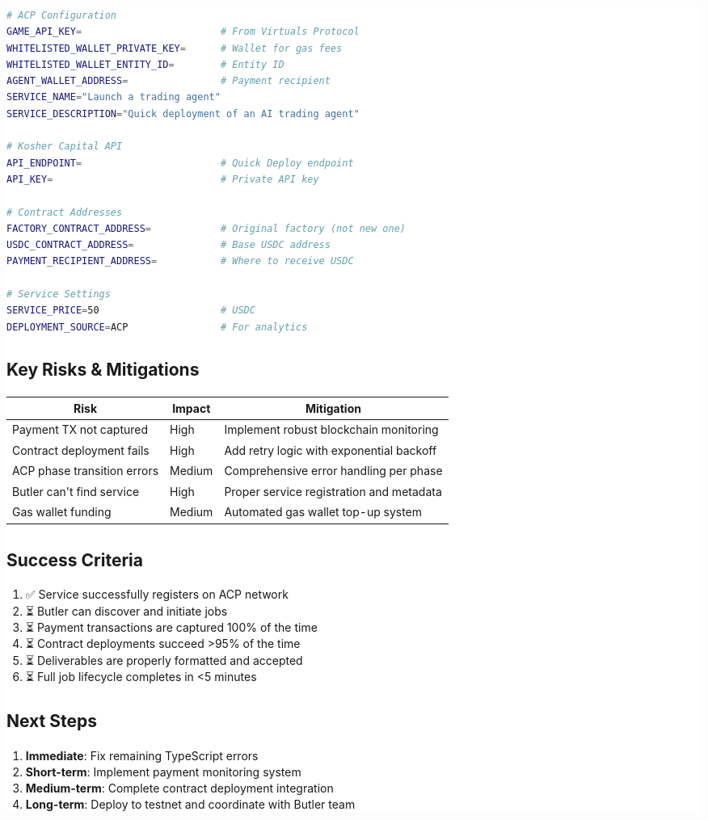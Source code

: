 ```bash
# ACP Configuration
GAME_API_KEY=                        # From Virtuals Protocol
WHITELISTED_WALLET_PRIVATE_KEY=      # Wallet for gas fees
WHITELISTED_WALLET_ENTITY_ID=        # Entity ID
AGENT_WALLET_ADDRESS=                # Payment recipient
SERVICE_NAME="Launch a trading agent"
SERVICE_DESCRIPTION="Quick deployment of an AI trading agent"

# Kosher Capital API
API_ENDPOINT=                        # Quick Deploy endpoint
API_KEY=                             # Private API key

# Contract Addresses
FACTORY_CONTRACT_ADDRESS=            # Original factory (not new one)
USDC_CONTRACT_ADDRESS=               # Base USDC address
PAYMENT_RECIPIENT_ADDRESS=           # Where to receive USDC

# Service Settings
SERVICE_PRICE=50                     # USDC
DEPLOYMENT_SOURCE=ACP                # For analytics
```

## Key Risks & Mitigations

| Risk | Impact | Mitigation |
|------|--------|-----------|
| Payment TX not captured | High | Implement robust blockchain monitoring |
| Contract deployment fails | High | Add retry logic with exponential backoff |
| ACP phase transition errors | Medium | Comprehensive error handling per phase |
| Butler can't find service | High | Proper service registration and metadata |
| Gas wallet funding | Medium | Automated gas wallet top-up system |

## Success Criteria

1. ✅ Service successfully registers on ACP network
2. ⏳ Butler can discover and initiate jobs
3. ⏳ Payment transactions are captured 100% of the time
4. ⏳ Contract deployments succeed >95% of the time
5. ⏳ Deliverables are properly formatted and accepted
6. ⏳ Full job lifecycle completes in <5 minutes

## Next Steps

1. **Immediate**: Fix remaining TypeScript errors
2. **Short-term**: Implement payment monitoring system
3. **Medium-term**: Complete contract deployment integration
4. **Long-term**: Deploy to testnet and coordinate with Butler team
